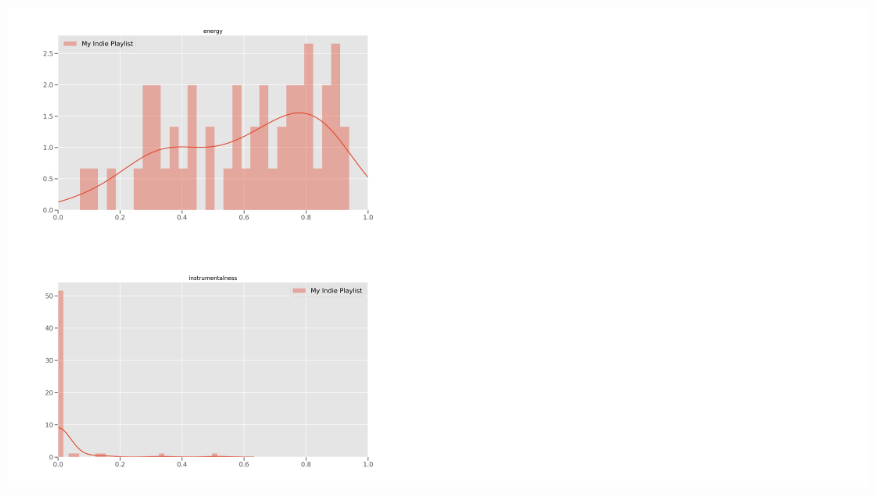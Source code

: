   <img src="/images/track_energy.png" width="400" /> 
</p>
<p float="left">
  <img src="/images/track_instrumentalness.png" width="400" />